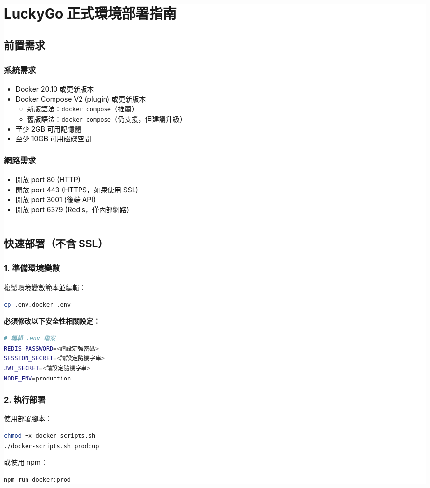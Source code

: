 # LuckyGo 正式環境部署指南

## 前置需求

### 系統需求
- Docker 20.10 或更新版本
- Docker Compose V2 (plugin) 或更新版本
  - 新版語法：`docker compose`（推薦）
  - 舊版語法：`docker-compose`（仍支援，但建議升級）
- 至少 2GB 可用記憶體
- 至少 10GB 可用磁碟空間

### 網路需求
- 開放 port 80 (HTTP)
- 開放 port 443 (HTTPS，如果使用 SSL)
- 開放 port 3001 (後端 API)
- 開放 port 6379 (Redis，僅內部網路)

---

## 快速部署（不含 SSL）

### 1. 準備環境變數

複製環境變數範本並編輯：

```bash
cp .env.docker .env
```

**必須修改以下安全性相關設定：**

```bash
# 編輯 .env 檔案
REDIS_PASSWORD=<請設定強密碼>
SESSION_SECRET=<請設定隨機字串>
JWT_SECRET=<請設定隨機字串>
NODE_ENV=production
```

### 2. 執行部署

使用部署腳本：

```bash
chmod +x docker-scripts.sh
./docker-scripts.sh prod:up
```

或使用 npm：

```bash
npm run docker:prod
```

